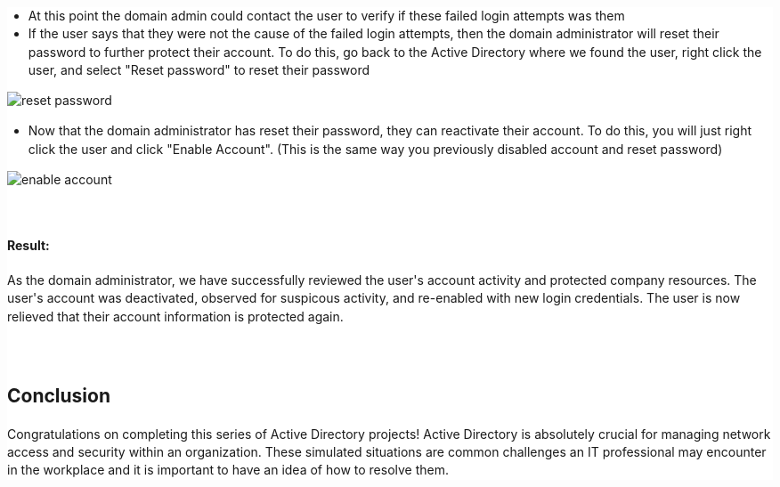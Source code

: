 - At this point the domain admin could contact the user to verify if these failed login attempts was them
- If the user says that they were not the cause of the failed login attempts, then the domain administrator will reset their password to further protect their account.  To do this, go back to the Active Directory where we found the user, right click the user, and select "Reset password" to reset their password
<img src="https://i.imgur.com/bytZdWr.png" alt="reset password"/>

- Now that the domain administrator has reset their password, they can reactivate their account.  To do this, you will just right click the user and click "Enable Account".  (This is the same way you previously disabled account and reset password)
<img src="https://i.imgur.com/bytZdWr.png" alt="enable account"/>
    
</p>
<br />

<h4> Result: </h4>
<p>

As the domain administrator, we have successfully reviewed the user's account activity and protected company resources.  The user's account was deactivated, observed for suspicous activity, and re-enabled with new login credentials.  The user is now relieved that their account information is protected again.
  
</p>
<br />

<h2>Conclusion</h2>

<p>

Congratulations on completing this series of Active Directory projects!  Active Directory is absolutely crucial for managing network access and security within an organization.  These simulated situations are common challenges an IT professional may encounter in the workplace and it is important to have an idea of how to resolve them.

</p>
